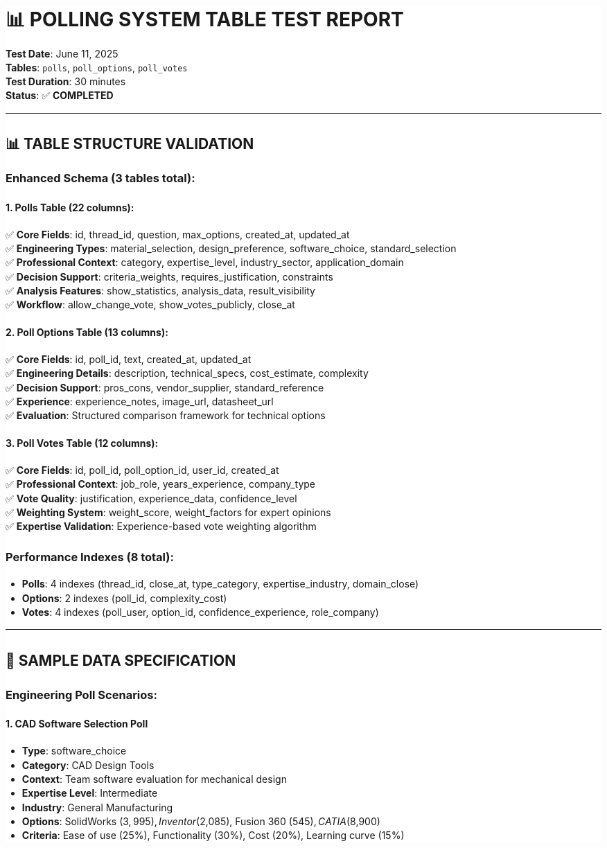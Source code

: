 # 📊 POLLING SYSTEM TABLE TEST REPORT

**Test Date**: June 11, 2025  
**Tables**: `polls`, `poll_options`, `poll_votes`  
**Test Duration**: 30 minutes  
**Status**: ✅ **COMPLETED**

---

## 📊 TABLE STRUCTURE VALIDATION

### Enhanced Schema (3 tables total):

#### 1. **Polls Table** (22 columns):
✅ **Core Fields**: id, thread_id, question, max_options, created_at, updated_at  
✅ **Engineering Types**: material_selection, design_preference, software_choice, standard_selection  
✅ **Professional Context**: category, expertise_level, industry_sector, application_domain  
✅ **Decision Support**: criteria_weights, requires_justification, constraints  
✅ **Analysis Features**: show_statistics, analysis_data, result_visibility  
✅ **Workflow**: allow_change_vote, show_votes_publicly, close_at  

#### 2. **Poll Options Table** (13 columns):
✅ **Core Fields**: id, poll_id, text, created_at, updated_at  
✅ **Engineering Details**: description, technical_specs, cost_estimate, complexity  
✅ **Decision Support**: pros_cons, vendor_supplier, standard_reference  
✅ **Experience**: experience_notes, image_url, datasheet_url  
✅ **Evaluation**: Structured comparison framework for technical options  

#### 3. **Poll Votes Table** (12 columns):
✅ **Core Fields**: id, poll_id, poll_option_id, user_id, created_at  
✅ **Professional Context**: job_role, years_experience, company_type  
✅ **Vote Quality**: justification, experience_data, confidence_level  
✅ **Weighting System**: weight_score, weight_factors for expert opinions  
✅ **Expertise Validation**: Experience-based vote weighting algorithm  

### Performance Indexes (8 total):
- **Polls**: 4 indexes (thread_id, close_at, type_category, expertise_industry, domain_close)
- **Options**: 2 indexes (poll_id, complexity_cost)  
- **Votes**: 4 indexes (poll_user, option_id, confidence_experience, role_company)

---

## 🧪 SAMPLE DATA SPECIFICATION

### Engineering Poll Scenarios:

#### 1. CAD Software Selection Poll
- **Type**: software_choice
- **Category**: CAD Design Tools
- **Context**: Team software evaluation for mechanical design
- **Expertise Level**: Intermediate
- **Industry**: General Manufacturing
- **Options**: SolidWorks ($3,995), Inventor ($2,085), Fusion 360 ($545), CATIA ($8,900)
- **Criteria**: Ease of use (25%), Functionality (30%), Cost (20%), Learning curve (15%)
